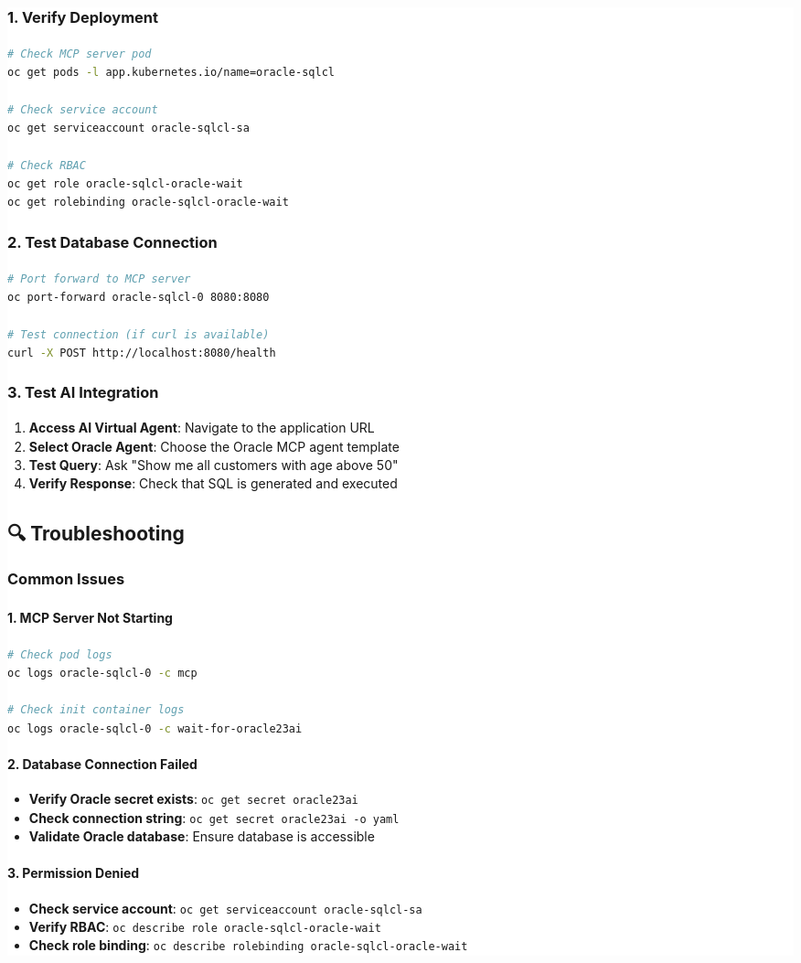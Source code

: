 ### 1. Verify Deployment
```bash
# Check MCP server pod
oc get pods -l app.kubernetes.io/name=oracle-sqlcl

# Check service account
oc get serviceaccount oracle-sqlcl-sa

# Check RBAC
oc get role oracle-sqlcl-oracle-wait
oc get rolebinding oracle-sqlcl-oracle-wait
```

### 2. Test Database Connection
```bash
# Port forward to MCP server
oc port-forward oracle-sqlcl-0 8080:8080

# Test connection (if curl is available)
curl -X POST http://localhost:8080/health
```

### 3. Test AI Integration
1. **Access AI Virtual Agent**: Navigate to the application URL
2. **Select Oracle Agent**: Choose the Oracle MCP agent template
3. **Test Query**: Ask "Show me all customers with age above 50"
4. **Verify Response**: Check that SQL is generated and executed

## 🔍 Troubleshooting

### Common Issues

#### 1. MCP Server Not Starting
```bash
# Check pod logs
oc logs oracle-sqlcl-0 -c mcp

# Check init container logs
oc logs oracle-sqlcl-0 -c wait-for-oracle23ai
```

#### 2. Database Connection Failed
- **Verify Oracle secret exists**: `oc get secret oracle23ai`
- **Check connection string**: `oc get secret oracle23ai -o yaml`
- **Validate Oracle database**: Ensure database is accessible

#### 3. Permission Denied
- **Check service account**: `oc get serviceaccount oracle-sqlcl-sa`
- **Verify RBAC**: `oc describe role oracle-sqlcl-oracle-wait`
- **Check role binding**: `oc describe rolebinding oracle-sqlcl-oracle-wait`
